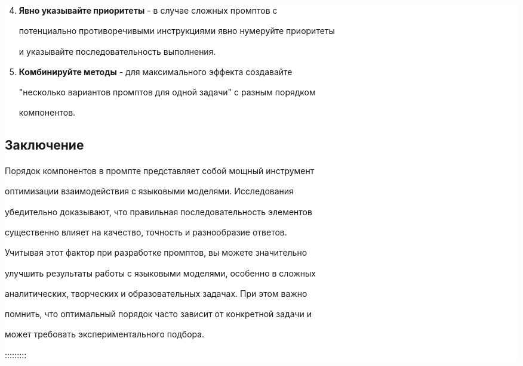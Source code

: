 

4.  **Явно указывайте приоритеты** - в случае сложных промптов с

    потенциально противоречивыми инструкциями явно нумеруйте приоритеты

    и указывайте последовательность выполнения.



5.  **Комбинируйте методы** - для максимального эффекта создавайте

    \"несколько вариантов промптов для одной задачи\" с разным порядком

    компонентов.



## Заключение



Порядок компонентов в промпте представляет собой мощный инструмент

оптимизации взаимодействия с языковыми моделями. Исследования

убедительно доказывают, что правильная последовательность элементов

существенно влияет на качество, точность и разнообразие ответов.



Учитывая этот фактор при разработке промптов, вы можете значительно

улучшить результаты работы с языковыми моделями, особенно в сложных

аналитических, творческих и образовательных задачах. При этом важно

помнить, что оптимальный порядок часто зависит от конкретной задачи и

может требовать экспериментального подбора.

:::::::::

